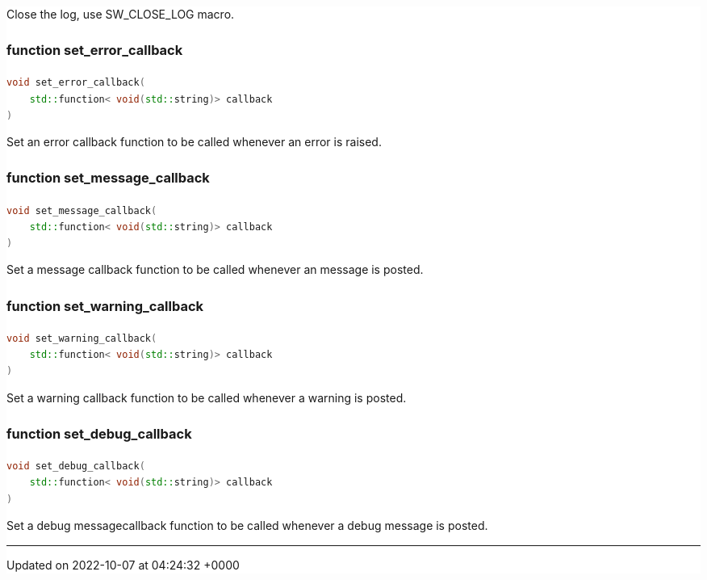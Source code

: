 Close the log, use SW_CLOSE_LOG macro. 

### function set_error_callback

```cpp
void set_error_callback(
    std::function< void(std::string)> callback
)
```

Set an error callback function to be called whenever an error is raised. 

### function set_message_callback

```cpp
void set_message_callback(
    std::function< void(std::string)> callback
)
```

Set a message callback function to be called whenever an message is posted. 

### function set_warning_callback

```cpp
void set_warning_callback(
    std::function< void(std::string)> callback
)
```

Set a warning callback function to be called whenever a warning is posted. 

### function set_debug_callback

```cpp
void set_debug_callback(
    std::function< void(std::string)> callback
)
```

Set a debug messagecallback function to be called whenever a debug message is posted. 

-------------------------------

Updated on 2022-10-07 at 04:24:32 +0000
